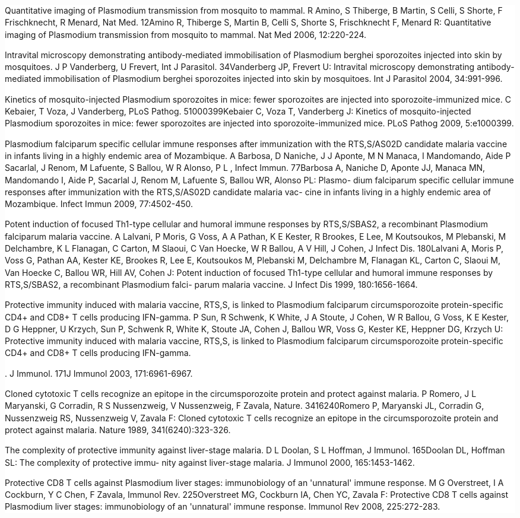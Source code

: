 Quantitative imaging of Plasmodium transmission from mosquito to mammal. R Amino, S Thiberge, B Martin, S Celli, S Shorte, F Frischknecht, R Menard, Nat Med. 12Amino R, Thiberge S, Martin B, Celli S, Shorte S, Frischknecht F, Menard R: Quantitative imaging of Plasmodium transmission from mosquito to mammal. Nat Med 2006, 12:220-224.

Intravital microscopy demonstrating antibody-mediated immobilisation of Plasmodium berghei sporozoites injected into skin by mosquitoes. J P Vanderberg, U Frevert, Int J Parasitol. 34Vanderberg JP, Frevert U: Intravital microscopy demonstrating antibody-mediated immobilisation of Plasmodium berghei sporozoites injected into skin by mosquitoes. Int J Parasitol 2004, 34:991-996.

Kinetics of mosquito-injected Plasmodium sporozoites in mice: fewer sporozoites are injected into sporozoite-immunized mice. C Kebaier, T Voza, J Vanderberg, PLoS Pathog. 51000399Kebaier C, Voza T, Vanderberg J: Kinetics of mosquito-injected Plasmodium sporozoites in mice: fewer sporozoites are injected into sporozoite-immunized mice. PLoS Pathog 2009, 5:e1000399.

Plasmodium falciparum specific cellular immune responses after immunization with the RTS,S/AS02D candidate malaria vaccine in infants living in a highly endemic area of Mozambique. A Barbosa, D Naniche, J J Aponte, M N Manaca, I Mandomando, Aide P Sacarlal, J Renom, M Lafuente, S Ballou, W R Alonso, P L , Infect Immun. 77Barbosa A, Naniche D, Aponte JJ, Manaca MN, Mandomando I, Aide P, Sacarlal J, Renom M, Lafuente S, Ballou WR, Alonso PL: Plasmo- dium falciparum specific cellular immune responses after immunization with the RTS,S/AS02D candidate malaria vac- cine in infants living in a highly endemic area of Mozambique. Infect Immun 2009, 77:4502-450.

Potent induction of focused Th1-type cellular and humoral immune responses by RTS,S/SBAS2, a recombinant Plasmodium falciparum malaria vaccine. A Lalvani, P Moris, G Voss, A A Pathan, K E Kester, R Brookes, E Lee, M Koutsoukos, M Plebanski, M Delchambre, K L Flanagan, C Carton, M Slaoui, C Van Hoecke, W R Ballou, A V Hill, J Cohen, J Infect Dis. 180Lalvani A, Moris P, Voss G, Pathan AA, Kester KE, Brookes R, Lee E, Koutsoukos M, Plebanski M, Delchambre M, Flanagan KL, Carton C, Slaoui M, Van Hoecke C, Ballou WR, Hill AV, Cohen J: Potent induction of focused Th1-type cellular and humoral immune responses by RTS,S/SBAS2, a recombinant Plasmodium falci- parum malaria vaccine. J Infect Dis 1999, 180:1656-1664.

Protective immunity induced with malaria vaccine, RTS,S, is linked to Plasmodium falciparum circumsporozoite protein-specific CD4+ and CD8+ T cells producing IFN-gamma. P Sun, R Schwenk, K White, J A Stoute, J Cohen, W R Ballou, G Voss, K E Kester, D G Heppner, U Krzych, Sun P, Schwenk R, White K, Stoute JA, Cohen J, Ballou WR, Voss G, Kester KE, Heppner DG, Krzych U: Protective immunity induced with malaria vaccine, RTS,S, is linked to Plasmodium falciparum circumsporozoite protein-specific CD4+ and CD8+ T cells producing IFN-gamma.

. J Immunol. 171J Immunol 2003, 171:6961-6967.

Cloned cytotoxic T cells recognize an epitope in the circumsporozoite protein and protect against malaria. P Romero, J L Maryanski, G Corradin, R S Nussenzweig, V Nussenzweig, F Zavala, Nature. 3416240Romero P, Maryanski JL, Corradin G, Nussenzweig RS, Nussenzweig V, Zavala F: Cloned cytotoxic T cells recognize an epitope in the circumsporozoite protein and protect against malaria. Nature 1989, 341(6240):323-326.

The complexity of protective immunity against liver-stage malaria. D L Doolan, S L Hoffman, J Immunol. 165Doolan DL, Hoffman SL: The complexity of protective immu- nity against liver-stage malaria. J Immunol 2000, 165:1453-1462.

Protective CD8 T cells against Plasmodium liver stages: immunobiology of an 'unnatural' immune response. M G Overstreet, I A Cockburn, Y C Chen, F Zavala, Immunol Rev. 225Overstreet MG, Cockburn IA, Chen YC, Zavala F: Protective CD8 T cells against Plasmodium liver stages: immunobiology of an 'unnatural' immune response. Immunol Rev 2008, 225:272-283.
